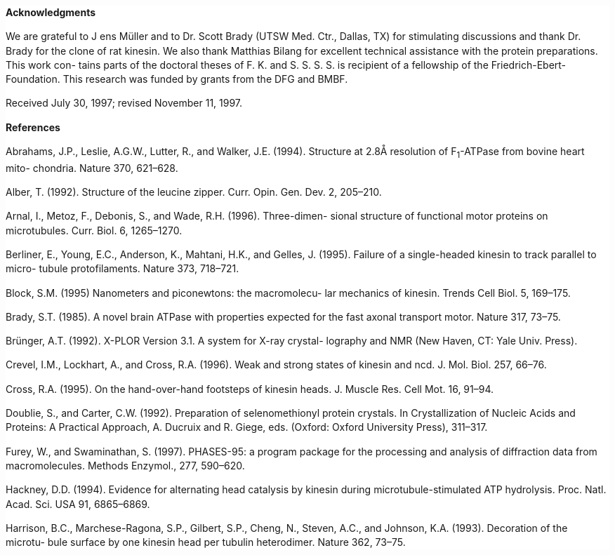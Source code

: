 **Acknowledgments**

We are grateful to J ens Müller and to Dr. Scott Brady (UTSW Med.
Ctr., Dallas, TX) for stimulating discussions and thank Dr. Brady for
the clone of rat kinesin. We also thank Matthias Bilang for excellent
technical assistance with the protein preparations. This work con-
tains parts of the doctoral theses of F. K. and S. S. S. S. is recipient
of a fellowship of the Friedrich-Ebert-Foundation. This research was
funded by grants from the DFG and BMBF.

Received July 30, 1997; revised November 11, 1997.

**References**

Abrahams, J.P., Leslie, A.G.W., Lutter, R., and Walker, J.E. (1994).
Structure at 2.8Å resolution of F<sub>1</sub>-ATPase from bovine heart mito-
chondria. Nature 370, 621–628.

Alber, T. (1992). Structure of the leucine zipper. Curr. Opin. Gen.
Dev. 2, 205–210.

Arnal, I., Metoz, F., Debonis, S., and Wade, R.H. (1996). Three-dimen-
sional structure of functional motor proteins on microtubules. Curr.
Biol. 6, 1265–1270.

Berliner, E., Young, E.C., Anderson, K., Mahtani, H.K., and Gelles,
J. (1995). Failure of a single-headed kinesin to track parallel to micro-
tubule protofilaments. Nature 373, 718–721.

Block, S.M. (1995) Nanometers and piconewtons: the macromolecu-
lar mechanics of kinesin. Trends Cell Biol. 5, 169–175.

Brady, S.T. (1985). A novel brain ATPase with properties expected
for the fast axonal transport motor. Nature 317, 73–75.

Brünger, A.T. (1992). X-PLOR Version 3.1. A system for X-ray crystal-
lography and NMR (New Haven, CT: Yale Univ. Press).

Crevel, I.M., Lockhart, A., and Cross, R.A. (1996). Weak and strong
states of kinesin and ncd. J. Mol. Biol. 257, 66–76.

Cross, R.A. (1995). On the hand-over-hand footsteps of kinesin
heads. J. Muscle Res. Cell Mot. 16, 91–94.

Doublie, S., and Carter, C.W. (1992). Preparation of selenomethionyl
protein crystals. In Crystallization of Nucleic Acids and Proteins: A
Practical Approach, A. Ducruix and R. Giege, eds. (Oxford: Oxford
University Press), 311–317.

Furey, W., and Swaminathan, S. (1997). PHASES-95: a program
package for the processing and analysis of diffraction data from
macromolecules. Methods Enzymol., 277, 590–620.

Hackney, D.D. (1994). Evidence for alternating head catalysis by
kinesin during microtubule-stimulated ATP hydrolysis. Proc. Natl.
Acad. Sci. USA 91, 6865–6869.

Harrison, B.C., Marchese-Ragona, S.P., Gilbert, S.P., Cheng, N.,
Steven, A.C., and Johnson, K.A. (1993). Decoration of the microtu-
bule surface by one kinesin head per tubulin heterodimer. Nature
362, 73–75.
